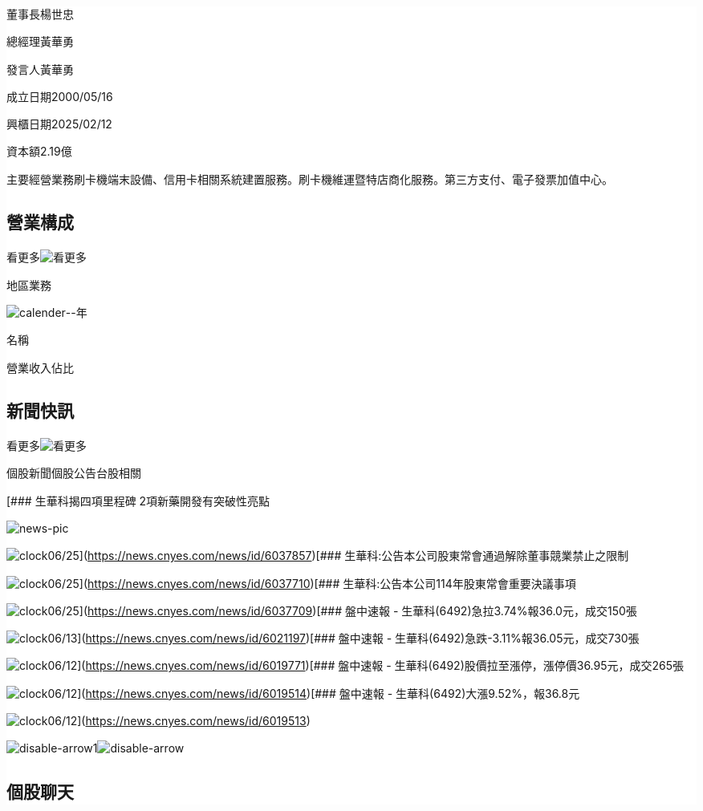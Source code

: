 董事長楊世忠

總經理黃華勇

發言人黃華勇

成立日期2000/05/16

興櫃日期2025/02/12

資本額2.19億

主要經營業務刷卡機端末設備、信用卡相關系統建置服務。刷卡機維運暨特店商化服務。第三方支付、電子發票加值中心。

## 營業構成

看更多![看更多](/static/icons/icon-arr-right-red.svg)

地區業務

![calender](/static/icons/symbol-icon-calender-default.svg)--年

名稱

營業收入佔比

## 新聞快訊

看更多![看更多](/static/icons/icon-arr-right-red.svg)

個股新聞個股公告台股相關

[### 生華科揭四項里程碑 2項新藥開發有突破性亮點

![news-pic](https://cimg.cnyes.cool/prod/news/6037857/m/7c199283f401fcac6f02f34cfbf2e736.jpg)

![clock](/static/icons/clock-gray.svg)06/25](https://news.cnyes.com/news/id/6037857)[### 生華科:公告本公司股東常會通過解除董事競業禁止之限制

![clock](/static/icons/clock-gray.svg)06/25](https://news.cnyes.com/news/id/6037710)[### 生華科:公告本公司114年股東常會重要決議事項

![clock](/static/icons/clock-gray.svg)06/25](https://news.cnyes.com/news/id/6037709)[### 盤中速報 - 生華科(6492)急拉3.74%報36.0元，成交150張

![clock](/static/icons/clock-gray.svg)06/13](https://news.cnyes.com/news/id/6021197)[### 盤中速報 - 生華科(6492)急跌-3.11%報36.05元，成交730張

![clock](/static/icons/clock-gray.svg)06/12](https://news.cnyes.com/news/id/6019771)[### 盤中速報 - 生華科(6492)股價拉至漲停，漲停價36.95元，成交265張

![clock](/static/icons/clock-gray.svg)06/12](https://news.cnyes.com/news/id/6019514)[### 盤中速報 - 生華科(6492)大漲9.52%，報36.8元

![clock](/static/icons/clock-gray.svg)06/12](https://news.cnyes.com/news/id/6019513)

![disable-arrow](/static/icons/left-arrow-disable.svg)1![disable-arrow](/static/icons/left-arrow-disable.svg)

## 個股聊天
